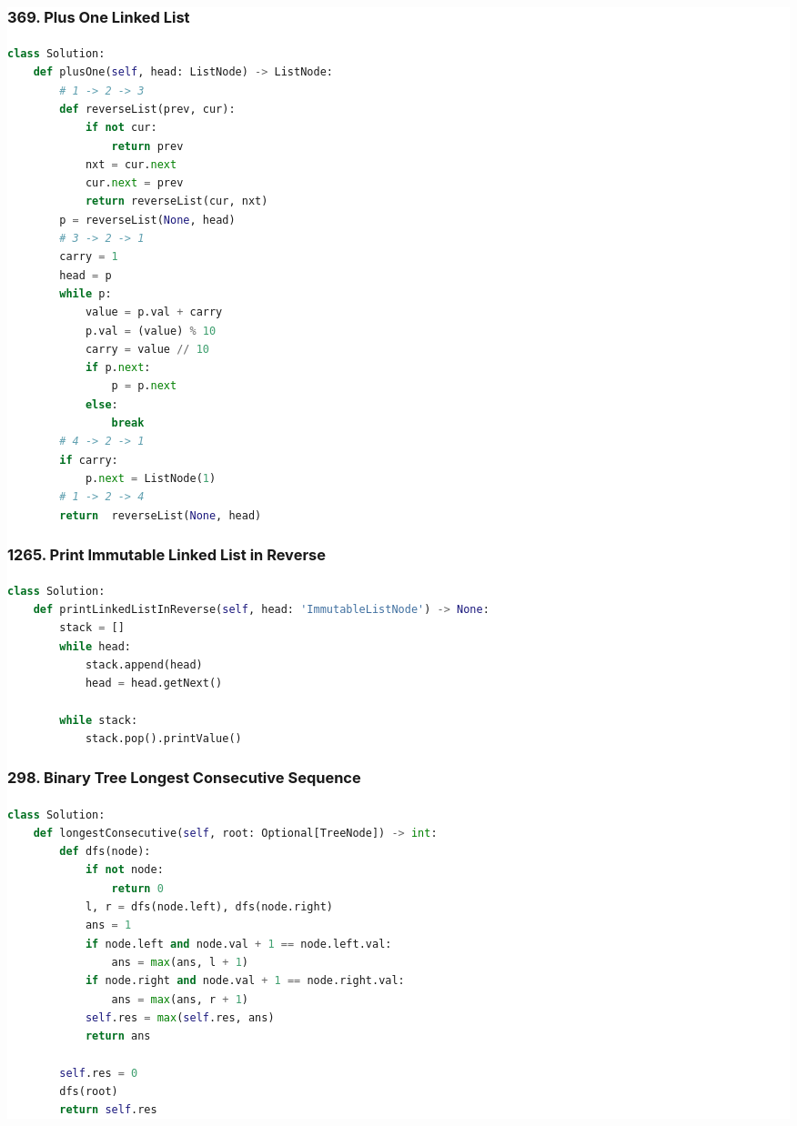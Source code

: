 ### 369. Plus One Linked List

```python
class Solution:
    def plusOne(self, head: ListNode) -> ListNode:
        # 1 -> 2 -> 3
        def reverseList(prev, cur):
            if not cur:
                return prev
            nxt = cur.next
            cur.next = prev
            return reverseList(cur, nxt)
        p = reverseList(None, head)
        # 3 -> 2 -> 1
        carry = 1
        head = p
        while p:
            value = p.val + carry
            p.val = (value) % 10
            carry = value // 10
            if p.next:
                p = p.next
            else:
                break
        # 4 -> 2 -> 1
        if carry:
            p.next = ListNode(1)
        # 1 -> 2 -> 4
        return  reverseList(None, head)
```

### 1265. Print Immutable Linked List in Reverse

```python
class Solution:
    def printLinkedListInReverse(self, head: 'ImmutableListNode') -> None:
        stack = []
        while head:
            stack.append(head)
            head = head.getNext()

        while stack:
            stack.pop().printValue()
```

### 298. Binary Tree Longest Consecutive Sequence

```python
class Solution:
    def longestConsecutive(self, root: Optional[TreeNode]) -> int:
        def dfs(node):
            if not node:
                return 0
            l, r = dfs(node.left), dfs(node.right)
            ans = 1
            if node.left and node.val + 1 == node.left.val:
                ans = max(ans, l + 1)
            if node.right and node.val + 1 == node.right.val:
                ans = max(ans, r + 1)
            self.res = max(self.res, ans)
            return ans 

        self.res = 0
        dfs(root)
        return self.res
```